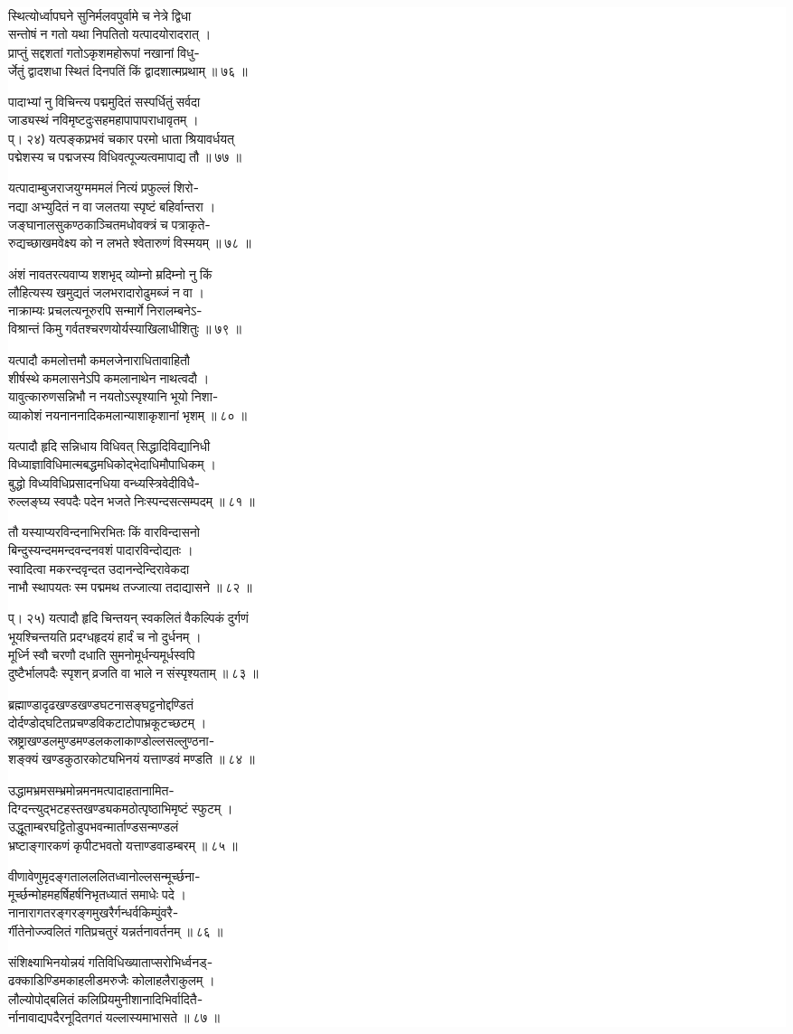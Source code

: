स्थित्योर्ध्वापघने सुनिर्मलवपुर्वामे च नेत्रे द्विधा  
सन्तोषं न गतो यथा निपतितो यत्पादयोरादरात् ।  
प्राप्तुं सद्दशतां गतोऽकृशमहोरूपां नखानां विधु-  
र्जेतुं द्वादशधा स्थितं दिनपतिं किं द्वादशात्मप्रथाम् ॥ ७६ ॥  
  
पादाभ्यां नु विचिन्त्य पद्ममुदितं सस्पर्धितुं सर्वदा  
जाड्यस्थं नविमृष्टदुःसहमहापापापराधावृतम् ।  
प्। २४) यत्पङ्कप्रभवं चकार परमो धाता श्रियावर्धयत्  
पद्मेशस्य च पद्मजस्य विधिवत्पूज्यत्वमापाद्य तौ ॥ ७७ ॥  
  
यत्पादाम्बुजराजयुग्मममलं नित्यं प्रफुल्लं शिरो-  
नद्या अभ्युदितं न वा जलतया स्पृष्टं बहिर्वान्तरा ।  
जङ्घानालसुकण्ठकाञ्चितमधोवक्त्रं च पत्राकृते-  
रुद्यच्छाखमवेक्ष्य को न लभते श्वेतारुणं विस्मयम् ॥ ७८ ॥  
  
अंशं नावतरत्यवाप्य शशभृद् व्योम्नो म्रदिम्नो नु किं  
लौहित्यस्य खमुद्यतं जलभरादारोढुमब्जं न वा ।  
नाक्राम्यः प्रचलत्यनूरुरपि सन्मार्गे निरालम्बनेऽ-  
विश्रान्तं किमु गर्वतश्चरणयोर्यस्याखिलाधीशितुः ॥ ७९ ॥  
  
यत्पादौ कमलोत्तमौ कमलजेनाराधितावाहितौ  
शीर्षस्थे कमलासनेऽपि कमलानाथेन नाथत्वदौ ।  
यावुत्कारुणसन्निभौ न नयतोऽस्पृश्यानि भूयो निशा-  
व्याकोशं नयनाननादिकमलान्याशाकृशानां भृशम् ॥ ८० ॥  
  
यत्पादौ हृदि सन्निधाय विधिवत् सिद्धादिविद्यानिधी  
विध्याज्ञाविधिमात्मबद्धमधिकोद्भेदाधिमौपाधिकम् ।  
बुद्धो विध्यविधिप्रसादनधिया वन्ध्यस्त्रिवेदीविधै-  
रुल्लङ्घ्य स्वपदैः पदेन भजते निःस्पन्दसत्सम्पदम् ॥ ८१ ॥  
  
तौ यस्याप्यरविन्दनाभिरभितः किं वारविन्दासनो  
बिन्दुस्यन्दममन्दवन्दनवशं पादारविन्दोद्यतः ।  
स्वादित्वा मकरन्दवृन्दत उदानन्देन्दिरावेकदा  
नाभौ स्थापयतः स्म पद्ममथ तज्जात्या तदाद्यासने ॥ ८२ ॥  
  
प्। २५) यत्पादौ हृदि चिन्तयन् स्वकलितं वैकल्पिकं दुर्गणं  
भूयश्चिन्तयति प्रदग्धहृदयं हार्दं च नो दुर्धनम् ।  
मूर्ध्नि स्वौ चरणौ दधाति सुमनोमूर्धन्यमूर्धस्वपि  
दुष्टैर्भालपदैः स्पृशन् व्रजति वा भाले न संस्पृश्यताम् ॥ ८३ ॥  
  
ब्रह्माण्डादृढखण्डखण्डघटनासङ्घट्टनोद्दण्डितं  
दोर्दण्डोद्घटितप्रचण्डविकटाटोपाभ्रकूटच्छटम् ।  
स्रष्ट्राखण्डलमुण्डमण्डलकलाकाण्डोल्लसल्लुण्ठना-  
शङ्क्यं खण्डकुठारकोट्यभिनयं यत्ताण्डवं मण्डति ॥ ८४ ॥  
  
उद्धामभ्रमसम्भ्रमोन्नमनमत्पादाहतानामित-  
दिग्दन्त्युद्भटहस्तखण्ड्यकमठोत्पृष्ठाभिमृष्टं स्फुटम् ।  
उद्धूताम्बरघट्टितोडुपभवन्मार्ताण्डसन्मण्डलं  
भ्रष्टाङ्गारकणं कृपीटभवतो यत्ताण्डवाडम्बरम् ॥ ८५ ॥  
  
वीणावेणुमृदङ्गतालललितध्वानोल्लसन्मूर्च्छना-  
मूर्च्छन्मोहमहर्षिहर्षनिभृतध्यातं समाधेः पदे ।  
नानारागतरङ्गरङ्गमुखरैर्गन्धर्वकिम्पुंवरै-  
र्गीतेनोज्ज्वलितं गतिप्रचतुरं यन्नर्तनावर्तनम् ॥ ८६ ॥  
  
संशिक्ष्याभिनयोन्नयं गतिविधिख्याताप्सरोभिर्ध्वनड्-  
ढक्काडिण्डिमकाहलीडमरुजैः कोलाहलैराकुलम् ।  
लौल्योपोद्बलितं कलिप्रियमुनीशानादिभिर्वादितै-  
र्नानावाद्यपदैरनूदितगतं यल्लास्यमाभासते ॥ ८७ ॥  
  
